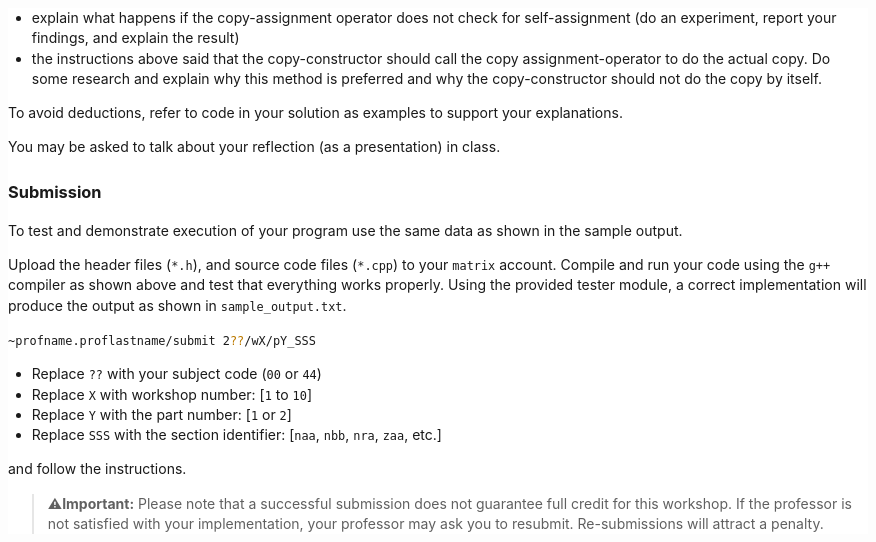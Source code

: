 - explain what happens if the copy-assignment operator does not check for self-assignment (do an experiment, report your findings, and explain the result)
- the instructions above said that the copy-constructor should call the copy assignment-operator to do the actual copy. Do some research and explain why this method is preferred and why the copy-constructor should not do the copy by itself.

To avoid deductions, refer to code in your solution as examples to support your explanations.

You may be asked to talk about your reflection (as a presentation) in class.



### Submission

To test and demonstrate execution of your program use the same data as shown in the sample output.

Upload the header files (`*.h`), and source code files (`*.cpp`) to your `matrix` account. Compile and run your code using the `g++` compiler as shown above and test that everything works properly.  Using the provided tester module, a correct implementation will produce the output as shown in `sample_output.txt`.

```bash
~profname.proflastname/submit 2??/wX/pY_SSS
```

- Replace `??` with your subject code (`00` or `44`)
- Replace `X` with workshop number: [`1` to `10`]
- Replace `Y` with the part number: [`1` or `2`]
- Replace `SSS` with the section identifier: [`naa`, `nbb`, `nra`, `zaa`, etc.]

and follow the instructions.

> **⚠️Important:** Please note that a successful submission does not guarantee full credit for this workshop. If the professor is not satisfied with your implementation, your professor may ask you to resubmit. Re-submissions will attract a penalty.



